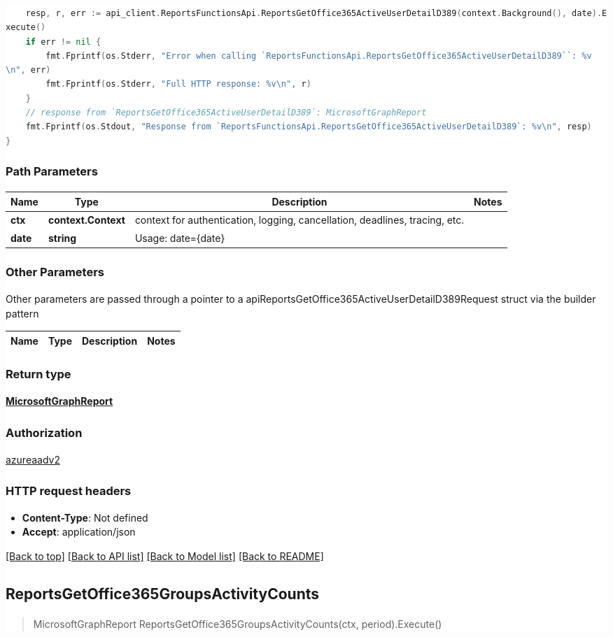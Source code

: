 ```go
    resp, r, err := api_client.ReportsFunctionsApi.ReportsGetOffice365ActiveUserDetailD389(context.Background(), date).Execute()
    if err != nil {
        fmt.Fprintf(os.Stderr, "Error when calling `ReportsFunctionsApi.ReportsGetOffice365ActiveUserDetailD389``: %v\n", err)
        fmt.Fprintf(os.Stderr, "Full HTTP response: %v\n", r)
    }
    // response from `ReportsGetOffice365ActiveUserDetailD389`: MicrosoftGraphReport
    fmt.Fprintf(os.Stdout, "Response from `ReportsFunctionsApi.ReportsGetOffice365ActiveUserDetailD389`: %v\n", resp)
}
```

### Path Parameters


Name | Type | Description  | Notes
------------- | ------------- | ------------- | -------------
**ctx** | **context.Context** | context for authentication, logging, cancellation, deadlines, tracing, etc.
**date** | **string** | Usage: date&#x3D;{date} | 

### Other Parameters

Other parameters are passed through a pointer to a apiReportsGetOffice365ActiveUserDetailD389Request struct via the builder pattern


Name | Type | Description  | Notes
------------- | ------------- | ------------- | -------------


### Return type

[**MicrosoftGraphReport**](MicrosoftGraphReport.md)

### Authorization

[azureaadv2](../README.md#azureaadv2)

### HTTP request headers

- **Content-Type**: Not defined
- **Accept**: application/json

[[Back to top]](#) [[Back to API list]](../README.md#documentation-for-api-endpoints)
[[Back to Model list]](../README.md#documentation-for-models)
[[Back to README]](../README.md)


## ReportsGetOffice365GroupsActivityCounts

> MicrosoftGraphReport ReportsGetOffice365GroupsActivityCounts(ctx, period).Execute()
